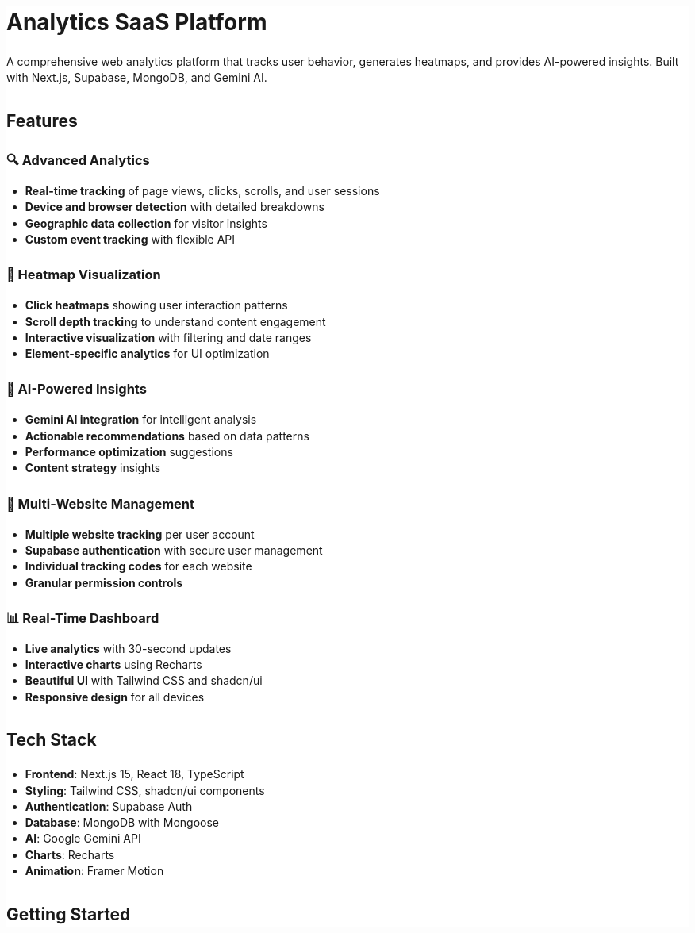 # Analytics SaaS Platform

A comprehensive web analytics platform that tracks user behavior, generates heatmaps, and provides AI-powered insights. Built with Next.js, Supabase, MongoDB, and Gemini AI.

## Features

### 🔍 Advanced Analytics
- **Real-time tracking** of page views, clicks, scrolls, and user sessions
- **Device and browser detection** with detailed breakdowns
- **Geographic data collection** for visitor insights
- **Custom event tracking** with flexible API

### 🎯 Heatmap Visualization
- **Click heatmaps** showing user interaction patterns
- **Scroll depth tracking** to understand content engagement
- **Interactive visualization** with filtering and date ranges
- **Element-specific analytics** for UI optimization

### 🤖 AI-Powered Insights
- **Gemini AI integration** for intelligent analysis
- **Actionable recommendations** based on data patterns
- **Performance optimization** suggestions
- **Content strategy** insights

### 👥 Multi-Website Management
- **Multiple website tracking** per user account
- **Supabase authentication** with secure user management
- **Individual tracking codes** for each website
- **Granular permission controls**

### 📊 Real-Time Dashboard
- **Live analytics** with 30-second updates
- **Interactive charts** using Recharts
- **Beautiful UI** with Tailwind CSS and shadcn/ui
- **Responsive design** for all devices

## Tech Stack

- **Frontend**: Next.js 15, React 18, TypeScript
- **Styling**: Tailwind CSS, shadcn/ui components
- **Authentication**: Supabase Auth
- **Database**: MongoDB with Mongoose
- **AI**: Google Gemini API
- **Charts**: Recharts
- **Animation**: Framer Motion

## Getting Started
